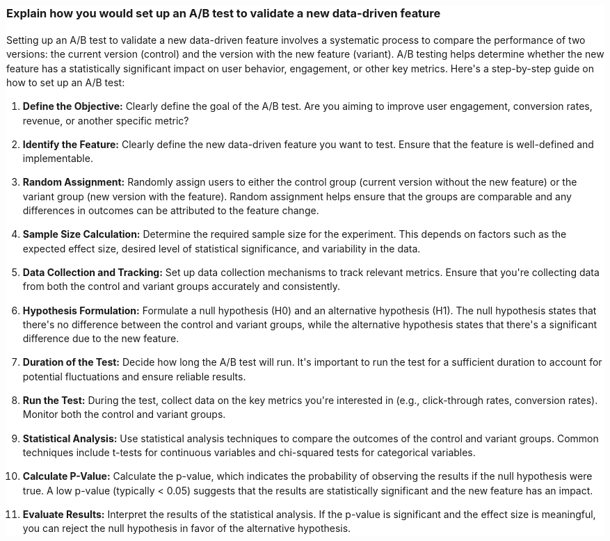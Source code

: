 ### Explain how you would set up an A/B test to validate a new data-driven feature

Setting up an A/B test to validate a new data-driven feature involves a systematic process to compare the performance of two versions: the current version (control) and the version with the new feature (variant). A/B testing helps determine whether the new feature has a statistically significant impact on user behavior, engagement, or other key metrics. Here's a step-by-step guide on how to set up an A/B test:

1. **Define the Objective:**
   Clearly define the goal of the A/B test. Are you aiming to improve user engagement, conversion rates, revenue, or another specific metric?

2. **Identify the Feature:**
   Clearly define the new data-driven feature you want to test. Ensure that the feature is well-defined and implementable.

3. **Random Assignment:**
   Randomly assign users to either the control group (current version without the new feature) or the variant group (new version with the feature). Random assignment helps ensure that the groups are comparable and any differences in outcomes can be attributed to the feature change.

4. **Sample Size Calculation:**
   Determine the required sample size for the experiment. This depends on factors such as the expected effect size, desired level of statistical significance, and variability in the data.

5. **Data Collection and Tracking:**
   Set up data collection mechanisms to track relevant metrics. Ensure that you're collecting data from both the control and variant groups accurately and consistently.

6. **Hypothesis Formulation:**
   Formulate a null hypothesis (H0) and an alternative hypothesis (H1). The null hypothesis states that there's no difference between the control and variant groups, while the alternative hypothesis states that there's a significant difference due to the new feature.

7. **Duration of the Test:**
   Decide how long the A/B test will run. It's important to run the test for a sufficient duration to account for potential fluctuations and ensure reliable results.

8. **Run the Test:**
   During the test, collect data on the key metrics you're interested in (e.g., click-through rates, conversion rates). Monitor both the control and variant groups.

9. **Statistical Analysis:**
   Use statistical analysis techniques to compare the outcomes of the control and variant groups. Common techniques include t-tests for continuous variables and chi-squared tests for categorical variables.

10. **Calculate P-Value:**
    Calculate the p-value, which indicates the probability of observing the results if the null hypothesis were true. A low p-value (typically < 0.05) suggests that the results are statistically significant and the new feature has an impact.

11. **Evaluate Results:**
    Interpret the results of the statistical analysis. If the p-value is significant and the effect size is meaningful, you can reject the null hypothesis in favor of the alternative hypothesis.
